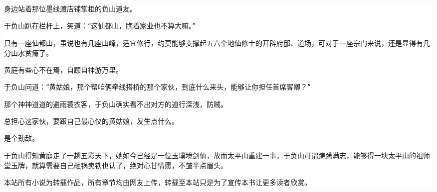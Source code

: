    身边站着那位墨线渡店铺掌柜的负山道友。

   于负山趴在栏杆上，笑道：“这仙都山，瞧着家业也不算大嘛。”

   只有一座仙都山，虽说也有几座山峰，适宜修行，约莫能够支撑起五六个地仙修士的开辟府邸、道场，可对于一座宗门来说，还是显得有几分山水贫瘠了。

   黄庭有些心不在焉，自顾自神游万里。

   于负山问道：“黄姑娘，那个帮咱俩牵线搭桥的那个家伙，到底什么来头，能够让你担任首席客卿？”

   那个神神道道的避雨蓑衣客，于负山确实看不出对方的道行深浅，防贼。

   总担心这家伙，要跟自己最心仪的黄姑娘，发生点什么。

   是个劲敌。

   于负山得知黄庭走了一趟五彩天下，她如今已经是一位玉璞境剑仙，故而太平山重建一事，于负山可谓踌躇满志，能够得一块太平山的祖师堂玉牌，就算需要自己砸锅卖铁也认了，绝对心甘情愿，不皱半点眉头。

  本站所有小说为转载作品，所有章节均由网友上传，转载至本站只是为了宣传本书让更多读者欣赏。